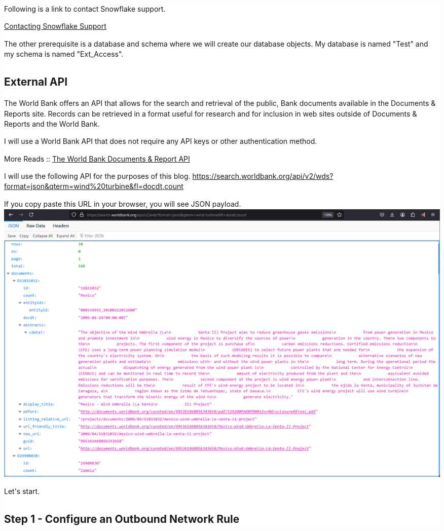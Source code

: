 Following is a link to contact Snowflake support.

[Contacting Snowflake Support](https://docs.snowflake.com/user-guide/contacting-support)

The other prerequisite is a database and schema where we will create our database objects. My database is named "Test" and my schema is named "Ext_Access".

## External API

The World Bank offers an API that allows for the search and retrieval of the public, Bank documents available in the Documents & Reports site. Records can be retrieved in a format useful for research and for inclusion in web sites outside of Documents & Reports and the World Bank. 

I will use a World Bank API that does not require any API keys or other authentication method.

More Reads :: [The World Bank Documents & Report API](https://documents.worldbank.org/en/publication/documents-reports/api)

I will use the following API for the purposes of this blog.
https://search.worldbank.org/api/v2/wds?format=json&qterm=wind%20turbine&fl=docdt,count

If you copy paste this URL in your browser, you will see JSON payload.
<img src="./Images/11.png" alt="Flatten JSON Payload" />

Let's start.

## Step 1 - Configure an Outbound Network Rule

